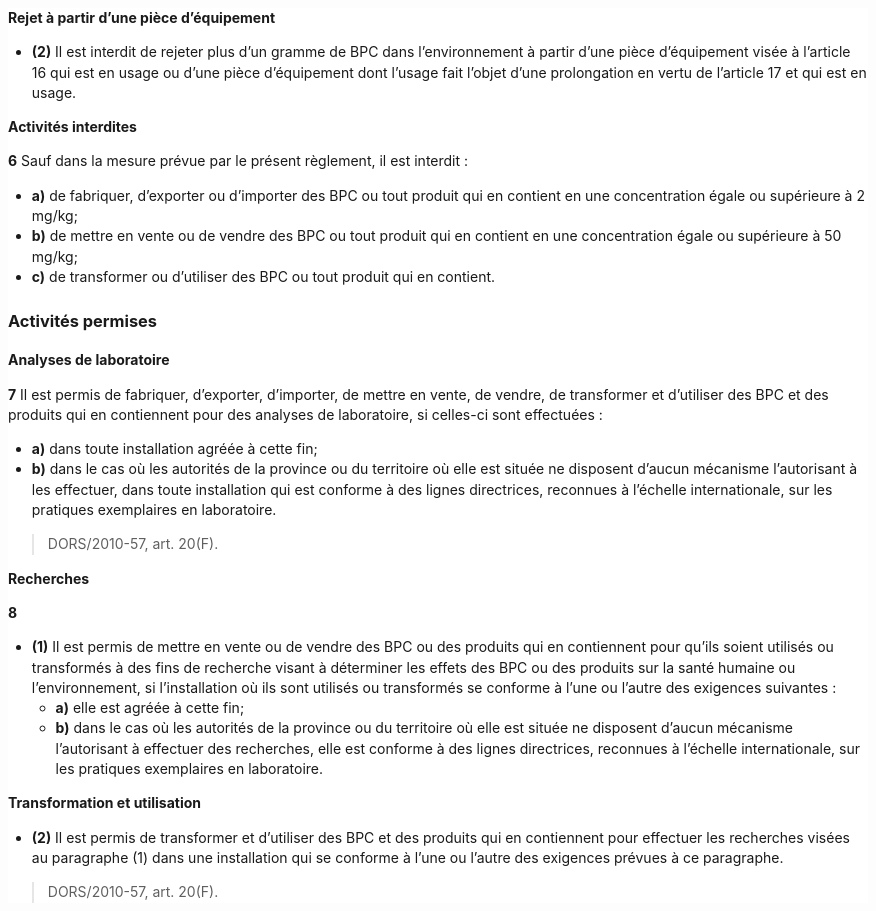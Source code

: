 **Rejet à partir d’une pièce d’équipement**

- **(2)** Il est interdit de rejeter plus d’un gramme de BPC dans l’environnement à partir d’une pièce d’équipement visée à l’article 16 qui est en usage ou d’une pièce d’équipement dont l’usage fait l’objet d’une prolongation en vertu de l’article 17 et qui est en usage.




**Activités interdites**

**6** Sauf dans la mesure prévue par le présent règlement, il est interdit :
- **a)** de fabriquer, d’exporter ou d’importer des BPC ou tout produit qui en contient en une concentration égale ou supérieure à 2 mg/kg;
- **b)** de mettre en vente ou de vendre des BPC ou tout produit qui en contient en une concentration égale ou supérieure à 50 mg/kg;
- **c)** de transformer ou d’utiliser des BPC ou tout produit qui en contient.




### Activités permises



**Analyses de laboratoire**

**7** Il est permis de fabriquer, d’exporter, d’importer, de mettre en vente, de vendre, de transformer et d’utiliser des BPC et des produits qui en contiennent pour des analyses de laboratoire, si celles-ci sont effectuées :
- **a)** dans toute installation agréée à cette fin;
- **b)** dans le cas où les autorités de la province ou du territoire où elle est située ne disposent d’aucun mécanisme l’autorisant à les effectuer, dans toute installation qui est conforme à des lignes directrices, reconnues à l’échelle internationale, sur les pratiques exemplaires en laboratoire.
> DORS/2010-57, art. 20(F).





**Recherches**

**8** 

- **(1)** Il est permis de mettre en vente ou de vendre des BPC ou des produits qui en contiennent pour qu’ils soient utilisés ou transformés à des fins de recherche visant à déterminer les effets des BPC ou des produits sur la santé humaine ou l’environnement, si l’installation où ils sont utilisés ou transformés se conforme à l’une ou l’autre des exigences suivantes :
	- **a)** elle est agréée à cette fin;
	- **b)** dans le cas où les autorités de la province ou du territoire où elle est située ne disposent d’aucun mécanisme l’autorisant à effectuer des recherches, elle est conforme à des lignes directrices, reconnues à l’échelle internationale, sur les pratiques exemplaires en laboratoire.

**Transformation et utilisation**

- **(2)** Il est permis de transformer et d’utiliser des BPC et des produits qui en contiennent pour effectuer les recherches visées au paragraphe (1) dans une installation qui se conforme à l’une ou l’autre des exigences prévues à ce paragraphe.
> DORS/2010-57, art. 20(F).
